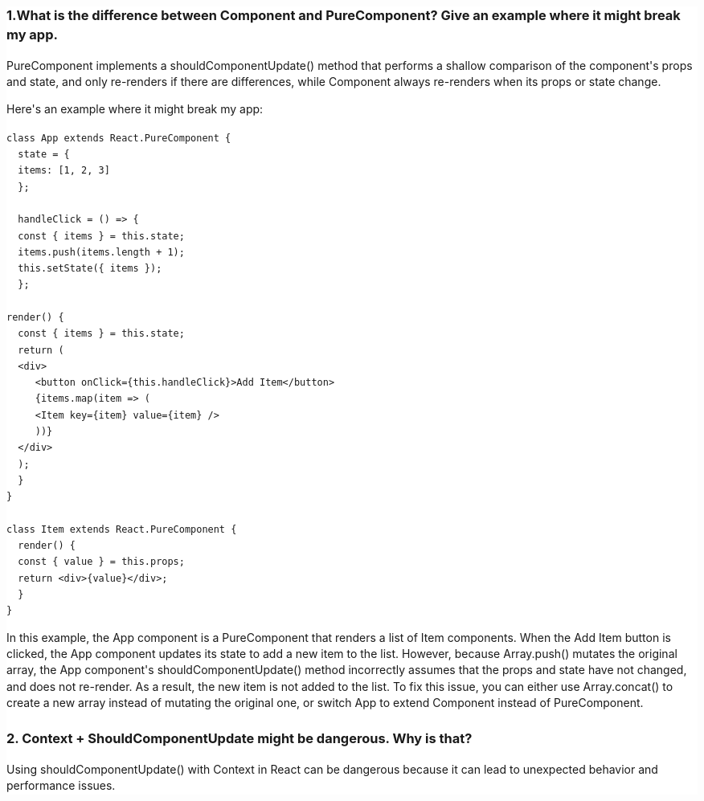 ### 1.What is the difference between Component and PureComponent? Give an example where it might break my app.

 PureComponent implements a shouldComponentUpdate() method that performs a shallow comparison of the component's props and state, and only re-renders if there are differences, while Component always re-renders when its props or state change.

 Here's an example where it might break my app:
 ```
class App extends React.PureComponent {
   state = {
   items: [1, 2, 3]
   };

   handleClick = () => {
   const { items } = this.state;
   items.push(items.length + 1);
   this.setState({ items });
   };

render() {
   const { items } = this.state;
   return (
   <div>
      <button onClick={this.handleClick}>Add Item</button>
      {items.map(item => (
      <Item key={item} value={item} />
      ))}
   </div>
   );
   }
}

class Item extends React.PureComponent {
   render() {
   const { value } = this.props;
   return <div>{value}</div>;
   }
}
```
In this example, the App component is a PureComponent that renders a list of Item components. When the Add Item button is clicked, the App component updates its state to add a new item to the list. However, because Array.push() mutates the original array, the App component's shouldComponentUpdate() method incorrectly assumes that the props and state have not changed, and does not re-render. As a result, the new item is not added to the list. To fix this issue, you can either use Array.concat() to create a new array instead of mutating the original one, or switch App to extend Component instead of PureComponent.

### 2. Context + ShouldComponentUpdate might be dangerous. Why is that?

Using shouldComponentUpdate() with Context in React can be dangerous because it can lead to unexpected behavior and performance issues.
